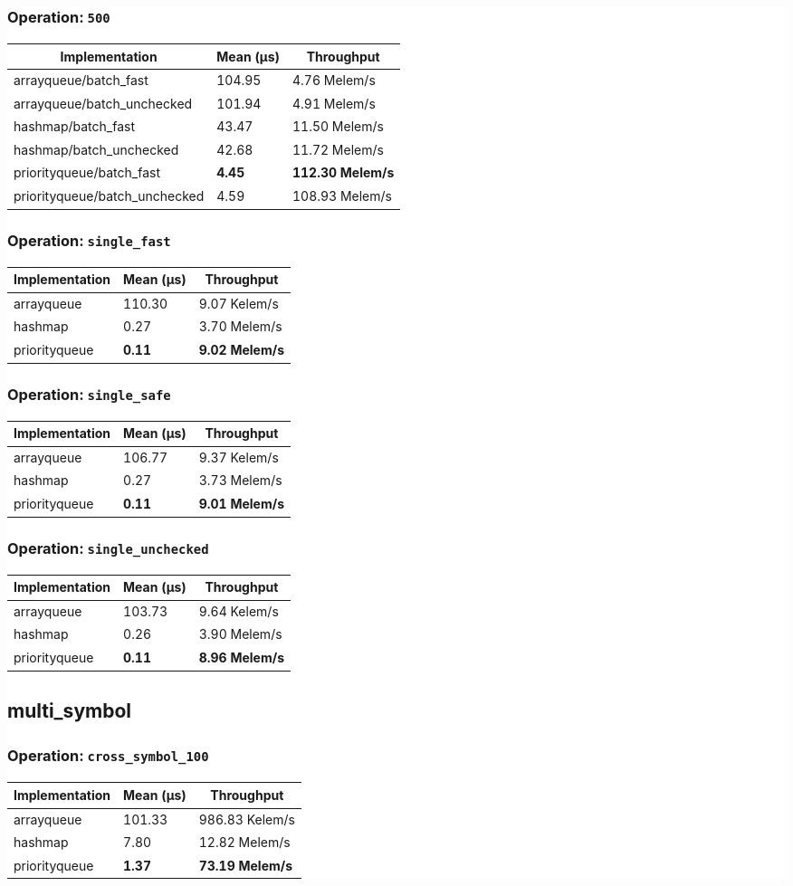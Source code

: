 ### Operation: `500`

| Implementation | Mean (µs) | Throughput |
|----------------|-----------|------------|
| arrayqueue/batch_fast | 104.95 | 4.76 Melem/s |
| arrayqueue/batch_unchecked | 101.94 | 4.91 Melem/s |
| hashmap/batch_fast | 43.47 | 11.50 Melem/s |
| hashmap/batch_unchecked | 42.68 | 11.72 Melem/s |
| priorityqueue/batch_fast | **4.45** | **112.30 Melem/s** |
| priorityqueue/batch_unchecked | 4.59 | 108.93 Melem/s |

### Operation: `single_fast`

| Implementation | Mean (µs) | Throughput |
|----------------|-----------|------------|
| arrayqueue | 110.30 | 9.07 Kelem/s |
| hashmap | 0.27 | 3.70 Melem/s |
| priorityqueue | **0.11** | **9.02 Melem/s** |

### Operation: `single_safe`

| Implementation | Mean (µs) | Throughput |
|----------------|-----------|------------|
| arrayqueue | 106.77 | 9.37 Kelem/s |
| hashmap | 0.27 | 3.73 Melem/s |
| priorityqueue | **0.11** | **9.01 Melem/s** |

### Operation: `single_unchecked`

| Implementation | Mean (µs) | Throughput |
|----------------|-----------|------------|
| arrayqueue | 103.73 | 9.64 Kelem/s |
| hashmap | 0.26 | 3.90 Melem/s |
| priorityqueue | **0.11** | **8.96 Melem/s** |

## multi_symbol

### Operation: `cross_symbol_100`

| Implementation | Mean (µs) | Throughput |
|----------------|-----------|------------|
| arrayqueue | 101.33 | 986.83 Kelem/s |
| hashmap | 7.80 | 12.82 Melem/s |
| priorityqueue | **1.37** | **73.19 Melem/s** |
